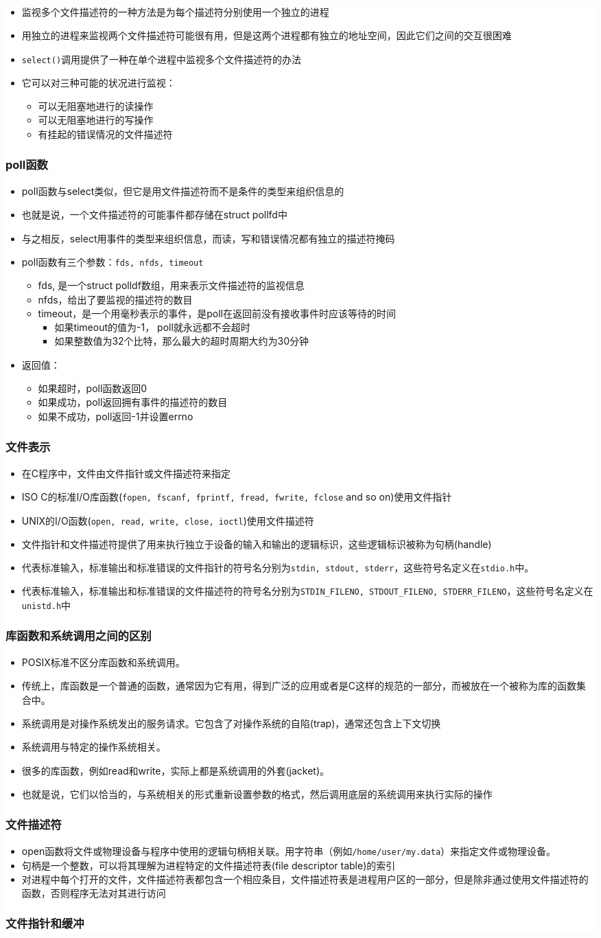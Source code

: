+ 监视多个文件描述符的一种方法是为每个描述符分别使用一个独立的进程
+ 用独立的进程来监视两个文件描述符可能很有用，但是这两个进程都有独立的地址空间，因此它们之间的交互很困难

+ `select()`调用提供了一种在单个进程中监视多个文件描述符的办法
+ 它可以对三种可能的状况进行监视：
  + 可以无阻塞地进行的读操作
  + 可以无阻塞地进行的写操作
  + 有挂起的错误情况的文件描述符

### poll函数

+ poll函数与select类似，但它是用文件描述符而不是条件的类型来组织信息的
+ 也就是说，一个文件描述符的可能事件都存储在struct pollfd中
+ 与之相反，select用事件的类型来组织信息，而读，写和错误情况都有独立的描述符掩码

+ poll函数有三个参数：`fds, nfds, timeout`
  + fds, 是一个struct polldf数组，用来表示文件描述符的监视信息
  + nfds，给出了要监视的描述符的数目
  + timeout，是一个用毫秒表示的事件，是poll在返回前没有接收事件时应该等待的时间
    + 如果timeout的值为-1， poll就永远都不会超时
    + 如果整数值为32个比特，那么最大的超时周期大约为30分钟
+ 返回值：
  + 如果超时，poll函数返回0
  + 如果成功，poll返回拥有事件的描述符的数目
  + 如果不成功，poll返回-1并设置errno

### 文件表示

+ 在C程序中，文件由文件指针或文件描述符来指定
+ ISO C的标准I/O库函数(`fopen, fscanf, fprintf, fread, fwrite, fclose` and so on)使用文件指针
+ UNIX的I/O函数(`open, read, write, close, ioctl`)使用文件描述符

+ 文件指针和文件描述符提供了用来执行独立于设备的输入和输出的逻辑标识，这些逻辑标识被称为句柄(handle)
+ 代表标准输入，标准输出和标准错误的文件指针的符号名分别为`stdin, stdout, stderr`，这些符号名定义在`stdio.h`中。
+ 代表标准输入，标准输出和标准错误的文件描述符的符号名分别为`STDIN_FILENO, STDOUT_FILENO, STDERR_FILENO`，这些符号名定义在`unistd.h`中

### 库函数和系统调用之间的区别

+ POSIX标准不区分库函数和系统调用。
+ 传统上，库函数是一个普通的函数，通常因为它有用，得到广泛的应用或者是C这样的规范的一部分，而被放在一个被称为库的函数集合中。
+ 系统调用是对操作系统发出的服务请求。它包含了对操作系统的自陷(trap)，通常还包含上下文切换

+ 系统调用与特定的操作系统相关。
+ 很多的库函数，例如read和write，实际上都是系统调用的外套(jacket)。
+ 也就是说，它们以恰当的，与系统相关的形式重新设置参数的格式，然后调用底层的系统调用来执行实际的操作

### 文件描述符

+ open函数将文件或物理设备与程序中使用的逻辑句柄相关联。用字符串（例如`/home/user/my.data`）来指定文件或物理设备。
+ 句柄是一个整数，可以将其理解为进程特定的文件描述符表(file descriptor table)的索引
+ 对进程中每个打开的文件，文件描述符表都包含一个相应条目，文件描述符表是进程用户区的一部分，但是除非通过使用文件描述符的函数，否则程序无法对其进行访问


### 文件指针和缓冲
